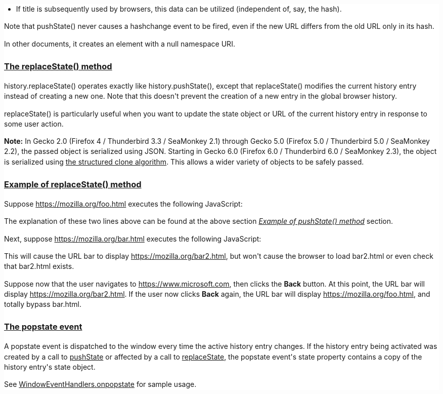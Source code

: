 - If title is subsequently used by browsers, this data can be utilized (independent of, say, the hash).

Note that pushState() never causes a hashchange event to be fired, even if the new URL differs from the old URL only in its hash.

In other documents, it creates an element with a null namespace URI.

### [The replaceState() method](https://developer.mozilla.org/en-US/docs/Web/API/History_API/Working_with_the_History_API#the_replacestate_method)

history.replaceState() operates exactly like history.pushState(), except that replaceState() modifies the current history entry instead of creating a new one. Note that this doesn't prevent the creation of a new entry in the global browser history.

replaceState() is particularly useful when you want to update the state object or URL of the current history entry in response to some user action.

**Note:** In Gecko 2.0 (Firefox 4 / Thunderbird 3.3 / SeaMonkey 2.1) through Gecko 5.0 (Firefox 5.0 / Thunderbird 5.0 / SeaMonkey 2.2), the passed object is serialized using JSON. Starting in Gecko 6.0 (Firefox 6.0 / Thunderbird 6.0 / SeaMonkey 2.3), the object is serialized using [the structured clone algorithm](https://developer.mozilla.org/en-US/docs/Web/API/Web_Workers_API/Structured_clone_algorithm). This allows a wider variety of objects to be safely passed.

### [Example of replaceState() method](https://developer.mozilla.org/en-US/docs/Web/API/History_API/Working_with_the_History_API#example_of_replacestate_method)

Suppose https://mozilla.org/foo.html executes the following JavaScript:

The explanation of these two lines above can be found at the above section [_Example of pushState() method_](https://developer.mozilla.org/en-US/docs/Web/API/History_API/Working_with_the_History_API#example_of_pushstate_method) section.

Next, suppose https://mozilla.org/bar.html executes the following JavaScript:

This will cause the URL bar to display https://mozilla.org/bar2.html, but won't cause the browser to load bar2.html or even check that bar2.html exists.

Suppose now that the user navigates to https://www.microsoft.com, then clicks the **Back** button. At this point, the URL bar will display https://mozilla.org/bar2.html. If the user now clicks **Back** again, the URL bar will display https://mozilla.org/foo.html, and totally bypass bar.html.

### [The popstate event](https://developer.mozilla.org/en-US/docs/Web/API/History_API/Working_with_the_History_API#the_popstate_event)

A popstate event is dispatched to the window every time the active history entry changes. If the history entry being activated was created by a call to [pushState](https://developer.mozilla.org/en-US/docs/Web/API/History/pushState) or affected by a call to [replaceState](https://developer.mozilla.org/en-US/docs/Web/API/History/replaceState), the popstate event's state property contains a copy of the history entry's state object.

See [WindowEventHandlers.onpopstate](https://developer.mozilla.org/en-US/docs/Web/API/WindowEventHandlers/onpopstate) for sample usage.
